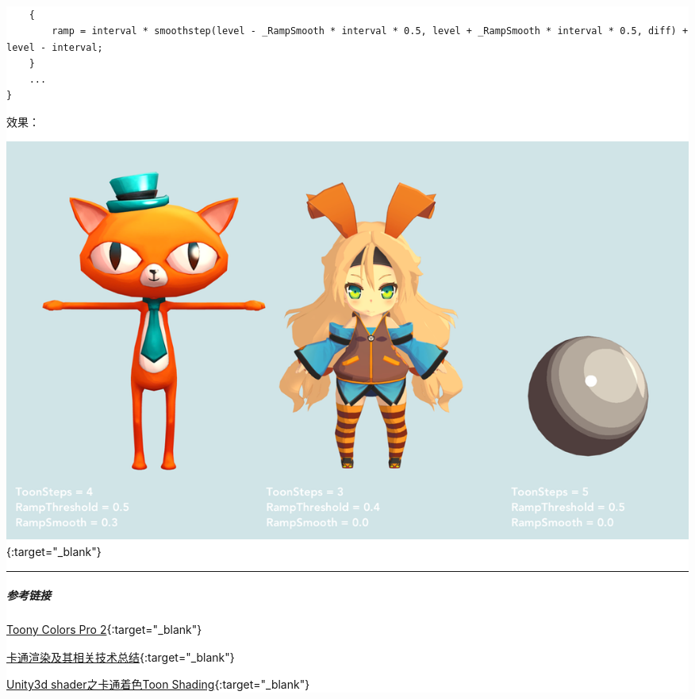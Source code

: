```
	{
		ramp = interval * smoothstep(level - _RampSmooth * interval * 0.5, level + _RampSmooth * interval * 0.5, diff) + level - interval;
	}
	...
}
```



效果：

[![Toon Multisteps](../../images/post/toonshader/Toon_5_Multisteps.png)](../../images/post/toonshader/Toon_5_Multisteps.png){:target="_blank"}

---

##### 参考链接

[Toony Colors Pro 2](https://assetstore.unity.com/packages/vfx/shaders/toony-colors-pro-2-8105){:target="_blank"}

[卡通渲染及其相关技术总结](https://blog.uwa4d.com/archives/usparkle_cartoonshading.html){:target="_blank"}

[Unity3d shader之卡通着色Toon Shading](https://blog.csdn.net/wolf96/article/details/43019719){:target="_blank"}